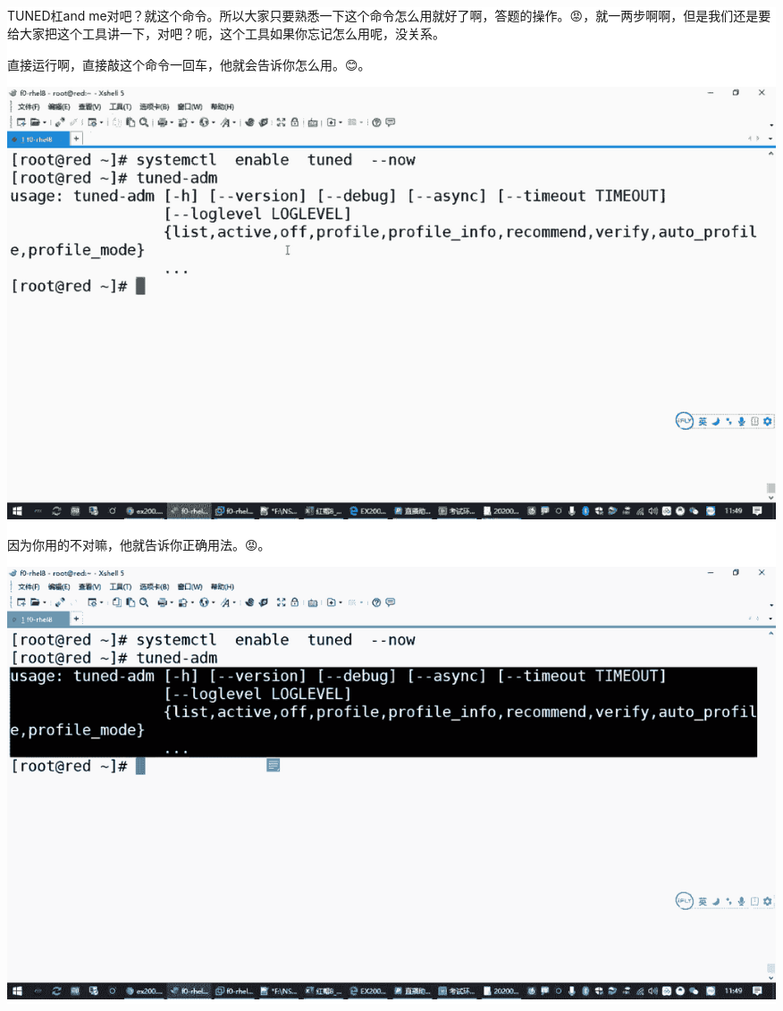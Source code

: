 TUNED杠and me对吧？就这个命令。所以大家只要熟悉一下这个命令怎么用就好了啊，答题的操作。😡，就一两步啊啊，但是我们还是要给大家把这个工具讲一下，对吧？呃，这个工具如果你忘记怎么用呢，没关系。

直接运行啊，直接敲这个命令一回车，他就会告诉你怎么用。😊。

![](img/ad44b2fdefd49380af9ed822e23385e0_31.png)

因为你用的不对嘛，他就告诉你正确用法。😡。

![](img/ad44b2fdefd49380af9ed822e23385e0_33.png)
